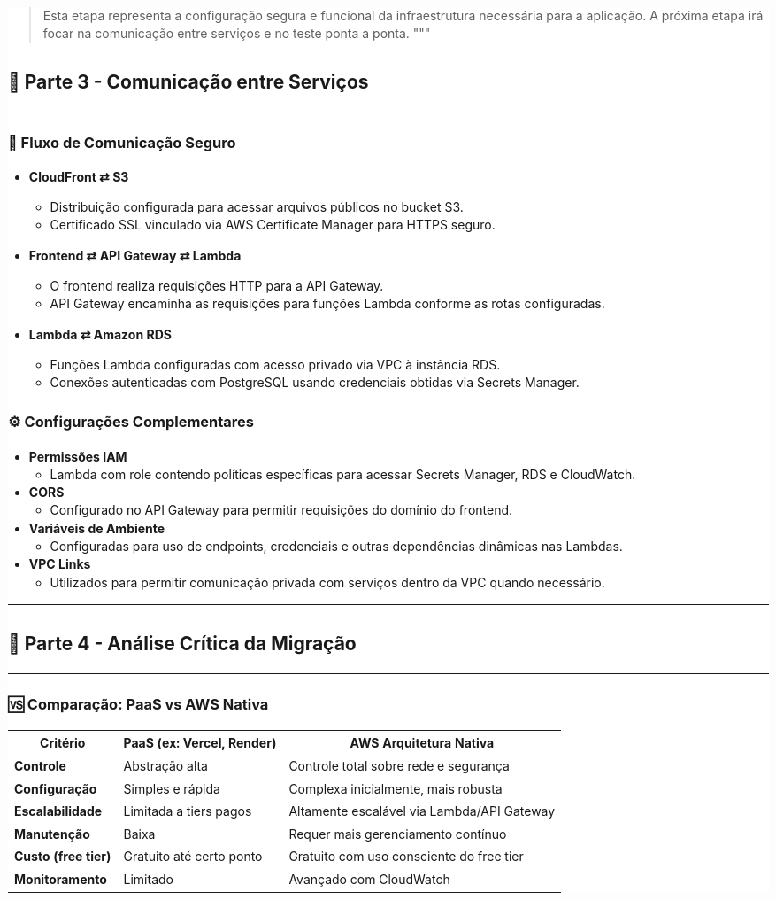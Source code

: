 
> Esta etapa representa a configuração segura e funcional da infraestrutura necessária para a aplicação. A próxima etapa irá focar na comunicação entre serviços e no teste ponta a ponta.
"""

## 🔁 Parte 3 - Comunicação entre Serviços

---

### 🔗 Fluxo de Comunicação Seguro

- **CloudFront ⇄ S3**
  - Distribuição configurada para acessar arquivos públicos no bucket S3.
  - Certificado SSL vinculado via AWS Certificate Manager para HTTPS seguro.

- **Frontend ⇄ API Gateway ⇄ Lambda**
  - O frontend realiza requisições HTTP para a API Gateway.
  - API Gateway encaminha as requisições para funções Lambda conforme as rotas configuradas.

- **Lambda ⇄ Amazon RDS**
  - Funções Lambda configuradas com acesso privado via VPC à instância RDS.
  - Conexões autenticadas com PostgreSQL usando credenciais obtidas via Secrets Manager.

### ⚙️ Configurações Complementares

- **Permissões IAM**
  - Lambda com role contendo políticas específicas para acessar Secrets Manager, RDS e CloudWatch.
- **CORS**
  - Configurado no API Gateway para permitir requisições do domínio do frontend.
- **Variáveis de Ambiente**
  - Configuradas para uso de endpoints, credenciais e outras dependências dinâmicas nas Lambdas.
- **VPC Links**
  - Utilizados para permitir comunicação privada com serviços dentro da VPC quando necessário.

---

## 🧠 Parte 4 - Análise Crítica da Migração

---

### 🆚 Comparação: PaaS vs AWS Nativa

| Critério                  | PaaS (ex: Vercel, Render)               | AWS Arquitetura Nativa                     |
|---------------------------|------------------------------------------|---------------------------------------------|
| **Controle**              | Abstração alta                          | Controle total sobre rede e segurança       |
| **Configuração**          | Simples e rápida                        | Complexa inicialmente, mais robusta         |
| **Escalabilidade**        | Limitada a tiers pagos                  | Altamente escalável via Lambda/API Gateway  |
| **Manutenção**            | Baixa                                   | Requer mais gerenciamento contínuo          |
| **Custo (free tier)**     | Gratuito até certo ponto                | Gratuito com uso consciente do free tier    |
| **Monitoramento**         | Limitado                                | Avançado com CloudWatch                     |
